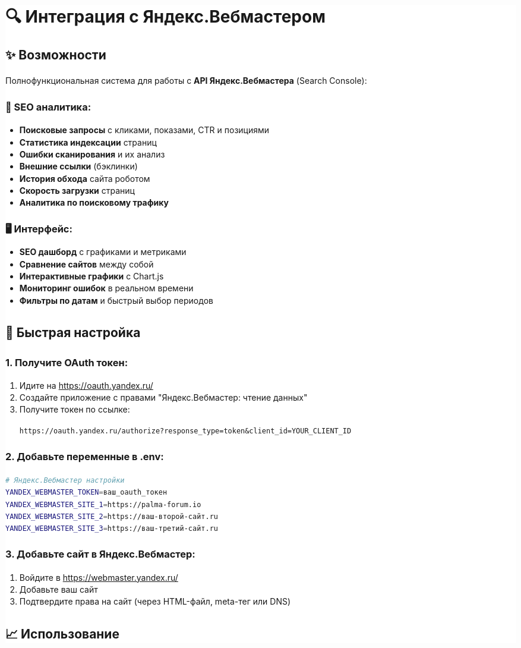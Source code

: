 # 🔍 Интеграция с Яндекс.Вебмастером

## ✨ Возможности

Полнофункциональная система для работы с **API Яндекс.Вебмастера** (Search Console):

### 🎯 SEO аналитика:
- **Поисковые запросы** с кликами, показами, CTR и позициями
- **Статистика индексации** страниц
- **Ошибки сканирования** и их анализ
- **Внешние ссылки** (бэклинки)
- **История обхода** сайта роботом
- **Скорость загрузки** страниц
- **Аналитика по поисковому трафику**

### 🖥️ Интерфейс:
- **SEO дашборд** с графиками и метриками
- **Сравнение сайтов** между собой
- **Интерактивные графики** с Chart.js
- **Мониторинг ошибок** в реальном времени
- **Фильтры по датам** и быстрый выбор периодов

## 🚀 Быстрая настройка

### 1. Получите OAuth токен:
1. Идите на https://oauth.yandex.ru/
2. Создайте приложение с правами "Яндекс.Вебмастер: чтение данных"
3. Получите токен по ссылке:
   ```
   https://oauth.yandex.ru/authorize?response_type=token&client_id=YOUR_CLIENT_ID
   ```

### 2. Добавьте переменные в .env:

```bash
# Яндекс.Вебмастер настройки
YANDEX_WEBMASTER_TOKEN=ваш_oauth_токен
YANDEX_WEBMASTER_SITE_1=https://palma-forum.io
YANDEX_WEBMASTER_SITE_2=https://ваш-второй-сайт.ru
YANDEX_WEBMASTER_SITE_3=https://ваш-третий-сайт.ru
```

### 3. Добавьте сайт в Яндекс.Вебмастер:

1. Войдите в https://webmaster.yandex.ru/
2. Добавьте ваш сайт
3. Подтвердите права на сайт (через HTML-файл, meta-тег или DNS)

## 📈 Использование
